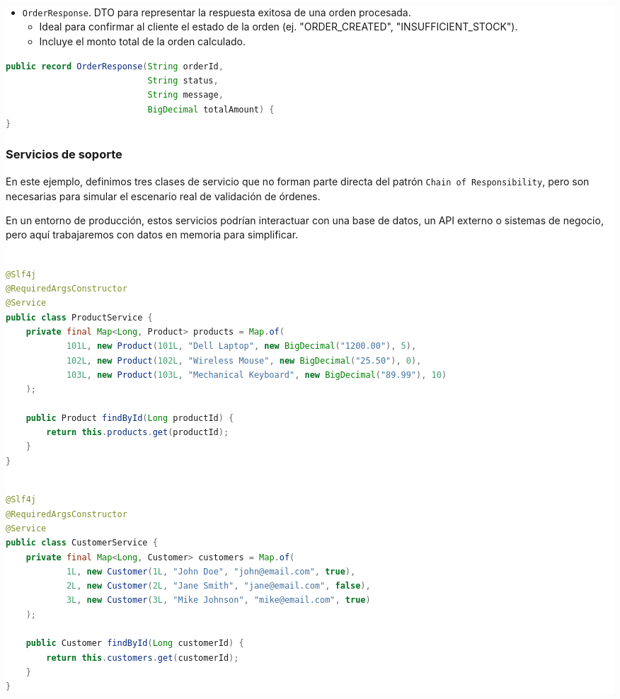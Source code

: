 
- `OrderResponse`. DTO para representar la respuesta exitosa de una orden procesada.
    - Ideal para confirmar al cliente el estado de la orden (ej. "ORDER_CREATED", "INSUFFICIENT_STOCK").
    - Incluye el monto total de la orden calculado.

````java
public record OrderResponse(String orderId,
                            String status,
                            String message,
                            BigDecimal totalAmount) {
}
````

### Servicios de soporte

En este ejemplo, definimos tres clases de servicio que no forman parte directa del patrón `Chain of Responsibility`,
pero son necesarias para simular el escenario real de validación de órdenes.

En un entorno de producción, estos servicios podrían interactuar con una base de datos, un API externo o sistemas de
negocio, pero aquí trabajaremos con datos en memoria para simplificar.

````java

@Slf4j
@RequiredArgsConstructor
@Service
public class ProductService {
    private final Map<Long, Product> products = Map.of(
            101L, new Product(101L, "Dell Laptop", new BigDecimal("1200.00"), 5),
            102L, new Product(102L, "Wireless Mouse", new BigDecimal("25.50"), 0),
            103L, new Product(103L, "Mechanical Keyboard", new BigDecimal("89.99"), 10)
    );

    public Product findById(Long productId) {
        return this.products.get(productId);
    }
}
````

````java

@Slf4j
@RequiredArgsConstructor
@Service
public class CustomerService {
    private final Map<Long, Customer> customers = Map.of(
            1L, new Customer(1L, "John Doe", "john@email.com", true),
            2L, new Customer(2L, "Jane Smith", "jane@email.com", false),
            3L, new Customer(3L, "Mike Johnson", "mike@email.com", true)
    );

    public Customer findById(Long customerId) {
        return this.customers.get(customerId);
    }
}
````
